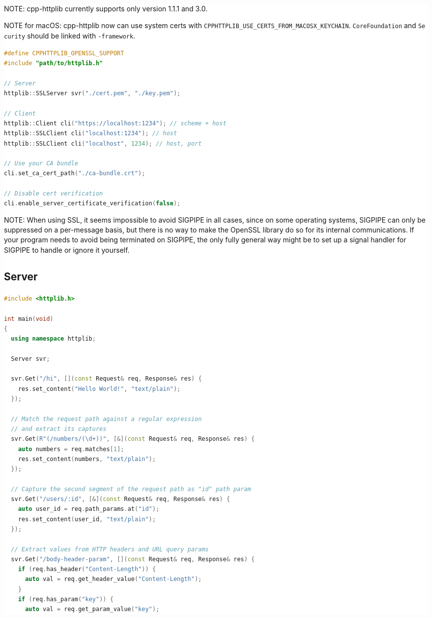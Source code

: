 NOTE: cpp-httplib currently supports only version 1.1.1 and 3.0.

NOTE for macOS: cpp-httplib now can use system certs with `CPPHTTPLIB_USE_CERTS_FROM_MACOSX_KEYCHAIN`. `CoreFoundation` and `Security` should be linked with `-framework`.

```c++
#define CPPHTTPLIB_OPENSSL_SUPPORT
#include "path/to/httplib.h"

// Server
httplib::SSLServer svr("./cert.pem", "./key.pem");

// Client
httplib::Client cli("https://localhost:1234"); // scheme + host
httplib::SSLClient cli("localhost:1234"); // host
httplib::SSLClient cli("localhost", 1234); // host, port

// Use your CA bundle
cli.set_ca_cert_path("./ca-bundle.crt");

// Disable cert verification
cli.enable_server_certificate_verification(false);
```

NOTE: When using SSL, it seems impossible to avoid SIGPIPE in all cases, since on some operating systems, SIGPIPE can only be suppressed on a per-message basis, but there is no way to make the OpenSSL library do so for its internal communications. If your program needs to avoid being terminated on SIGPIPE, the only fully general way might be to set up a signal handler for SIGPIPE to handle or ignore it yourself.

Server
------

```c++
#include <httplib.h>

int main(void)
{
  using namespace httplib;

  Server svr;

  svr.Get("/hi", [](const Request& req, Response& res) {
    res.set_content("Hello World!", "text/plain");
  });

  // Match the request path against a regular expression
  // and extract its captures
  svr.Get(R"(/numbers/(\d+))", [&](const Request& req, Response& res) {
    auto numbers = req.matches[1];
    res.set_content(numbers, "text/plain");
  });

  // Capture the second segment of the request path as "id" path param
  svr.Get("/users/:id", [&](const Request& req, Response& res) {
    auto user_id = req.path_params.at("id");
    res.set_content(user_id, "text/plain");
  });

  // Extract values from HTTP headers and URL query params
  svr.Get("/body-header-param", [](const Request& req, Response& res) {
    if (req.has_header("Content-Length")) {
      auto val = req.get_header_value("Content-Length");
    }
    if (req.has_param("key")) {
      auto val = req.get_param_value("key");
```